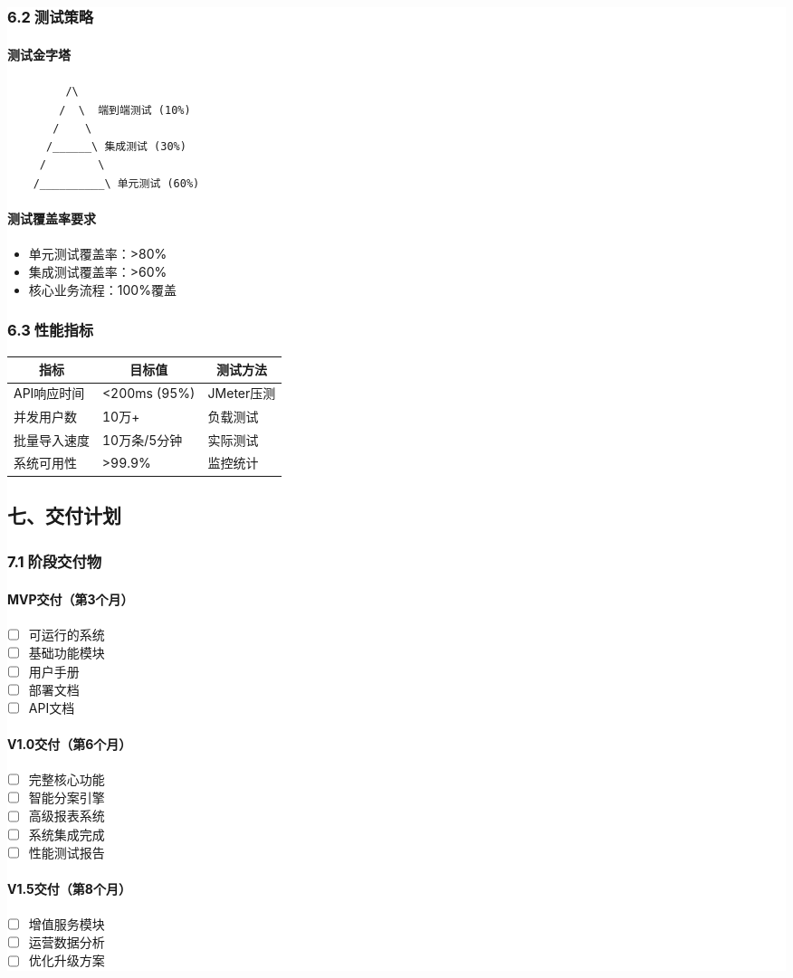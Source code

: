 ### 6.2 测试策略

#### 测试金字塔
```
         /\
        /  \  端到端测试 (10%)
       /    \
      /______\ 集成测试 (30%)
     /        \
    /__________\ 单元测试 (60%)
```

#### 测试覆盖率要求
- 单元测试覆盖率：>80%
- 集成测试覆盖率：>60%
- 核心业务流程：100%覆盖

### 6.3 性能指标

| 指标 | 目标值 | 测试方法 |
|------|--------|----------|
| API响应时间 | <200ms (95%) | JMeter压测 |
| 并发用户数 | 10万+ | 负载测试 |
| 批量导入速度 | 10万条/5分钟 | 实际测试 |
| 系统可用性 | >99.9% | 监控统计 |

## 七、交付计划

### 7.1 阶段交付物

#### MVP交付（第3个月）
- [ ] 可运行的系统
- [ ] 基础功能模块
- [ ] 用户手册
- [ ] 部署文档
- [ ] API文档

#### V1.0交付（第6个月）
- [ ] 完整核心功能
- [ ] 智能分案引擎
- [ ] 高级报表系统
- [ ] 系统集成完成
- [ ] 性能测试报告

#### V1.5交付（第8个月）
- [ ] 增值服务模块
- [ ] 运营数据分析
- [ ] 优化升级方案
